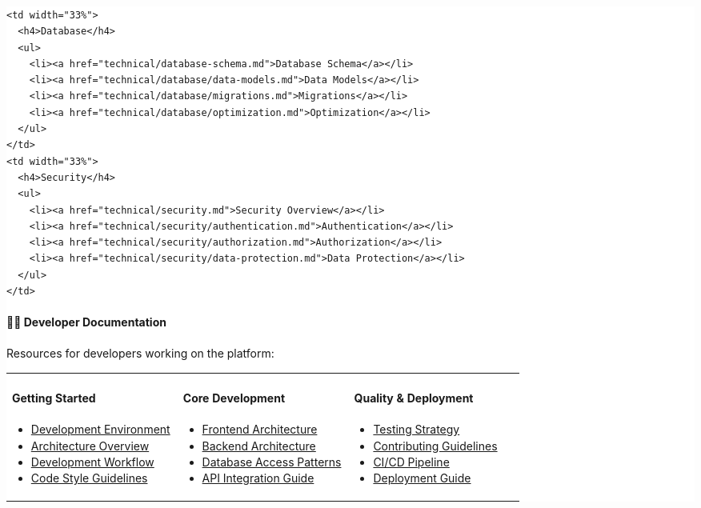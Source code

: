     <td width="33%">
      <h4>Database</h4>
      <ul>
        <li><a href="technical/database-schema.md">Database Schema</a></li>
        <li><a href="technical/database/data-models.md">Data Models</a></li>
        <li><a href="technical/database/migrations.md">Migrations</a></li>
        <li><a href="technical/database/optimization.md">Optimization</a></li>
      </ul>
    </td>
    <td width="33%">
      <h4>Security</h4>
      <ul>
        <li><a href="technical/security.md">Security Overview</a></li>
        <li><a href="technical/security/authentication.md">Authentication</a></li>
        <li><a href="technical/security/authorization.md">Authorization</a></li>
        <li><a href="technical/security/data-protection.md">Data Protection</a></li>
      </ul>
    </td>
  </tr>
</table>

#### 👨‍💻 Developer Documentation

Resources for developers working on the platform:

<table>
  <tr>
    <td width="33%">
      <h4>Getting Started</h4>
      <ul>
        <li><a href="developer/getting-started.md">Development Environment</a></li>
        <li><a href="developer/architecture/system-overview.md">Architecture Overview</a></li>
        <li><a href="developer/workflows/development-workflow.md">Development Workflow</a></li>
        <li><a href="developer/code-style.md">Code Style Guidelines</a></li>
      </ul>
    </td>
    <td width="33%">
      <h4>Core Development</h4>
      <ul>
        <li><a href="developer/architecture/frontend-architecture.md">Frontend Architecture</a></li>
        <li><a href="developer/architecture/backend-architecture.md">Backend Architecture</a></li>
        <li><a href="developer/database-access.md">Database Access Patterns</a></li>
        <li><a href="developer/api-integration.md">API Integration Guide</a></li>
      </ul>
    </td>
    <td width="33%">
      <h4>Quality & Deployment</h4>
      <ul>
        <li><a href="developer/testing.md">Testing Strategy</a></li>
        <li><a href="developer/contributing.md">Contributing Guidelines</a></li>
        <li><a href="developer/workflows/ci-cd-pipeline.md">CI/CD Pipeline</a></li>
        <li><a href="developer/deployment-guide.md">Deployment Guide</a></li>
      </ul>
    </td>
  </tr>
</table>
